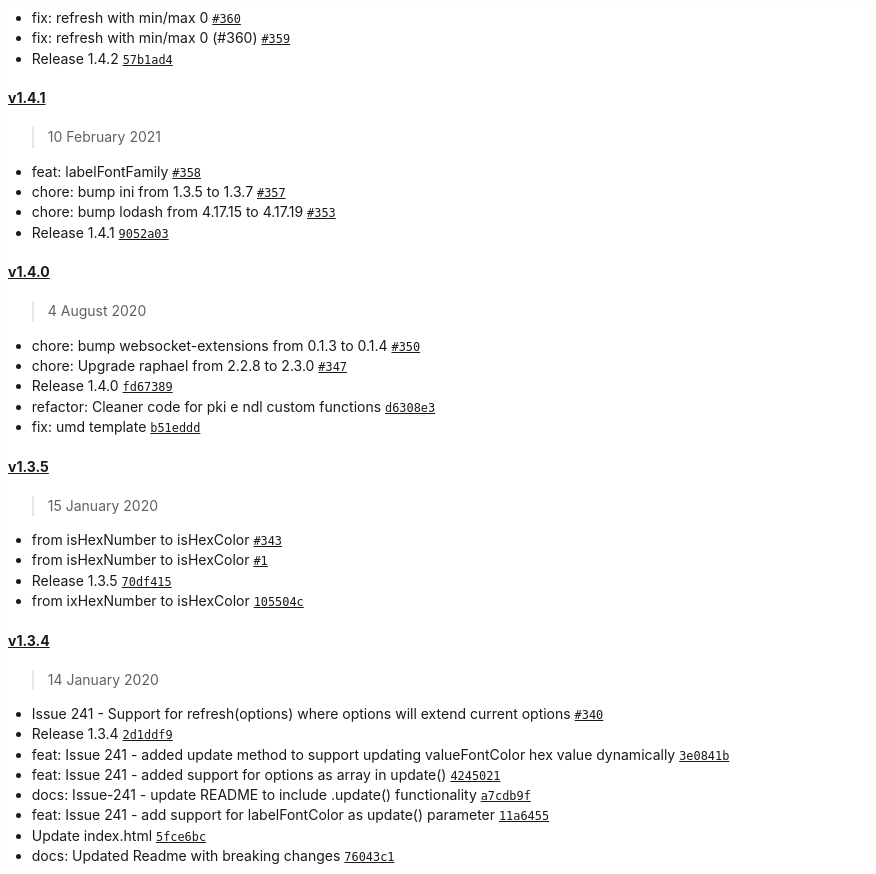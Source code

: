- fix: refresh with min/max 0 [`#360`](https://github.com/toorshia/justgage/pull/360)
- fix: refresh with min/max 0 (#360) [`#359`](https://github.com/toorshia/justgage/issues/359)
- Release 1.4.2 [`57b1ad4`](https://github.com/toorshia/justgage/commit/57b1ad4e142a6d1775051f512d48df9f34aac857)

#### [v1.4.1](https://github.com/toorshia/justgage/compare/v1.4.0...v1.4.1)

> 10 February 2021

- feat: labelFontFamily [`#358`](https://github.com/toorshia/justgage/pull/358)
- chore: bump ini from 1.3.5 to 1.3.7 [`#357`](https://github.com/toorshia/justgage/pull/357)
- chore: bump lodash from 4.17.15 to 4.17.19 [`#353`](https://github.com/toorshia/justgage/pull/353)
- Release 1.4.1 [`9052a03`](https://github.com/toorshia/justgage/commit/9052a0385e2511e53cd083574a62438b60c40437)

#### [v1.4.0](https://github.com/toorshia/justgage/compare/v1.3.5...v1.4.0)

> 4 August 2020

- chore: bump websocket-extensions from 0.1.3 to 0.1.4 [`#350`](https://github.com/toorshia/justgage/pull/350)
- chore: Upgrade raphael from 2.2.8 to 2.3.0 [`#347`](https://github.com/toorshia/justgage/pull/347)
- Release 1.4.0 [`fd67389`](https://github.com/toorshia/justgage/commit/fd67389065dc100f239dea293c1d1f342f6c1bad)
- refactor: Cleaner code for pki e ndl custom functions [`d6308e3`](https://github.com/toorshia/justgage/commit/d6308e32a1ad48938c60dbc5b731a97d48e4f32f)
- fix: umd template [`b51eddd`](https://github.com/toorshia/justgage/commit/b51eddd315078797d3d5b968ca1ccd87b618d231)

#### [v1.3.5](https://github.com/toorshia/justgage/compare/v1.3.4...v1.3.5)

> 15 January 2020

- from isHexNumber to isHexColor [`#343`](https://github.com/toorshia/justgage/pull/343)
- from isHexNumber to isHexColor [`#1`](https://github.com/toorshia/justgage/pull/1)
- Release 1.3.5 [`70df415`](https://github.com/toorshia/justgage/commit/70df4154295d34da755ab69b930520ef7d286377)
- from ixHexNumber to isHexColor [`105504c`](https://github.com/toorshia/justgage/commit/105504cf5be6e0456ccccd5d92eca0eab23d144f)

#### [v1.3.4](https://github.com/toorshia/justgage/compare/v1.3.3...v1.3.4)

> 14 January 2020

- Issue 241 - Support for refresh(options) where options will extend current options [`#340`](https://github.com/toorshia/justgage/pull/340)
- Release 1.3.4 [`2d1ddf9`](https://github.com/toorshia/justgage/commit/2d1ddf937de46a04e6d264202ea089caf568f86c)
- feat: Issue 241 - added update method to support updating valueFontColor hex value dynamically [`3e0841b`](https://github.com/toorshia/justgage/commit/3e0841b1950a2b83ffe3a8fac4947b7ddb71b65e)
- feat: Issue 241 - added support for options as array in update() [`4245021`](https://github.com/toorshia/justgage/commit/42450211c37d7635aefac41ada0dbfcf1ee71f5a)
- docs: Issue-241 - update README to include .update() functionality [`a7cdb9f`](https://github.com/toorshia/justgage/commit/a7cdb9fc03148ca0fdf5c52b4d228dccd4ee3cd5)
- feat: Issue 241 - add support for labelFontColor as update() parameter [`11a6455`](https://github.com/toorshia/justgage/commit/11a64556aaa630224a58d883206d79fac1fbd9b7)
- Update index.html [`5fce6bc`](https://github.com/toorshia/justgage/commit/5fce6bcd16b3e1e6e325808ed8251d3f0bc1887e)
- docs: Updated Readme with breaking changes [`76043c1`](https://github.com/toorshia/justgage/commit/76043c10338c881e2d471e47a12e9f4dddb596b8)